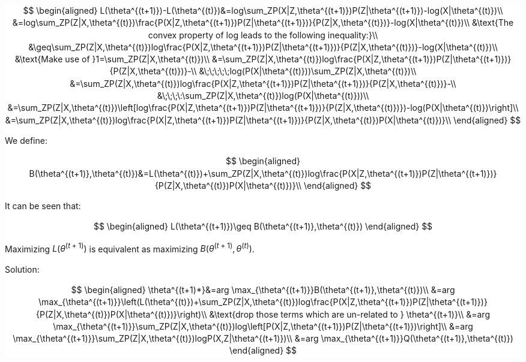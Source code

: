 $$
\begin{aligned}
L(\theta^{(t+1)})-L(\theta^{(t)})&=log\sum_ZP(X|Z,\theta^{(t+1)})P(Z|\theta^{(t+1)})-log(X|\theta^{(t)})\\
&=log\sum_ZP(Z|X,\theta^{(t)})\frac{P(X|Z,\theta^{(t+1)})P(Z|\theta^{(t+1)})}{P(Z|X,\theta^{(t)})}-log(X|\theta^{(t)})\\
&\text{The convex property of log leads to the following inequality:}\\
&\geq\sum_ZP(Z|X,\theta^{(t)})log\frac{P(X|Z,\theta^{(t+1)})P(Z|\theta^{(t+1)})}{P(Z|X,\theta^{(t)})}-log(X|\theta^{(t)})\\
&\text{Make use of }1=\sum_ZP(Z|X,\theta^{(t)})\\
&=\sum_ZP(Z|X,\theta^{(t)})log\frac{P(X|Z,\theta^{(t+1)})P(Z|\theta^{(t+1)})}{P(Z|X,\theta^{(t)})}-\\
&\;\;\;\;\;log(P(X|\theta^{(t)}))\sum_ZP(Z|X,\theta^{(t)})\\
&=\sum_ZP(Z|X,\theta^{(t)})log\frac{P(X|Z,\theta^{(t+1)})P(Z|\theta^{(t+1)})}{P(Z|X,\theta^{(t)})}-\\
&\;\;\;\:\sum_ZP(Z|X,\theta^{(t)})log(P(X|\theta^{(t)}))\\
&=\sum_ZP(Z|X,\theta^{(t)})\left[log\frac{P(X|Z,\theta^{(t+1)})P(Z|\theta^{(t+1)})}{P(Z|X,\theta^{(t)})})-log(P(X|\theta^{(t)})\right]\\
&=\sum_ZP(Z|X,\theta^{(t)})log\frac{P(X|Z,\theta^{(t+1)})P(Z|\theta^{(t+1)})}{P(Z|X,\theta^{(t)})P(X|\theta^{(t)})}\\
\end{aligned}
$$

We define:

$$
\begin{aligned}
B(\theta^{(t+1)},\theta^{(t)})&=L(\theta^{(t)})+\sum_ZP(Z|X,\theta^{(t)})log\frac{P(X|Z,\theta^{(t+1)})P(Z|\theta^{(t+1)})}{P(Z|X,\theta^{(t)})P(X|\theta^{(t)})}\\
\end{aligned}
$$

It can be seen that:

$$
\begin{aligned}
    L(\theta^{(t+1)})\geq B(\theta^{(t+1)},\theta^{(t)})
\end{aligned}
$$

Maximizing $L(\theta^{(t+1)})$ is equivalent as maximizing $B(\theta^{(t+1)},\theta^{(t)})$.

Solution:

$$
\begin{aligned}
\theta^{(t+1)*}&=arg \max_{\theta^{(t+1)}}B(\theta^{(t+1)},\theta^{(t)})\\
&=arg \max_{\theta^{(t+1)}}\left(L(\theta^{(t)})+\sum_ZP(Z|X,\theta^{(t)})log\frac{P(X|Z,\theta^{(t+1)})P(Z|\theta^{(t+1)})}{P(Z|X,\theta^{(t)})P(X|\theta^{(t)})}\right)\\
&\text{drop those terms which are un-related to } \theta^{(t+1)}\\
&=arg \max_{\theta^{(t+1)}}\sum_ZP(Z|X,\theta^{(t)})log\left[P(X|Z,\theta^{(t+1)})P(Z|\theta^{(t+1)})\right]\\
&=arg \max_{\theta^{(t+1)}}\sum_ZP(Z|X,\theta^{(t)})logP(X,Z|\theta^{(t+1)})\\
&=arg \max_{\theta^{(t+1)}}Q(\theta^{(t+1)},\theta^{(t)})
\end{aligned}
$$
